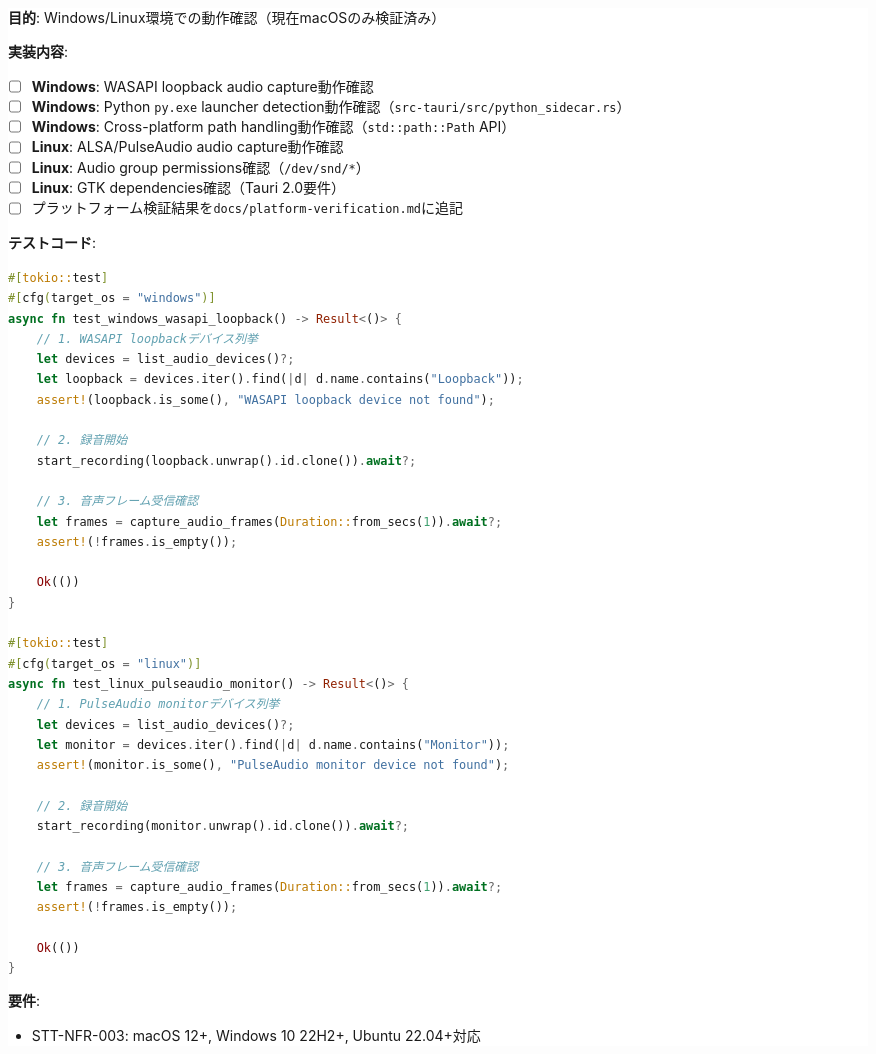 **目的**: Windows/Linux環境での動作確認（現在macOSのみ検証済み）

**実装内容**:
- [ ] **Windows**: WASAPI loopback audio capture動作確認
- [ ] **Windows**: Python `py.exe` launcher detection動作確認（`src-tauri/src/python_sidecar.rs`）
- [ ] **Windows**: Cross-platform path handling動作確認（`std::path::Path` API）
- [ ] **Linux**: ALSA/PulseAudio audio capture動作確認
- [ ] **Linux**: Audio group permissions確認（`/dev/snd/*`）
- [ ] **Linux**: GTK dependencies確認（Tauri 2.0要件）
- [ ] プラットフォーム検証結果を`docs/platform-verification.md`に追記

**テストコード**:
```rust
#[tokio::test]
#[cfg(target_os = "windows")]
async fn test_windows_wasapi_loopback() -> Result<()> {
    // 1. WASAPI loopbackデバイス列挙
    let devices = list_audio_devices()?;
    let loopback = devices.iter().find(|d| d.name.contains("Loopback"));
    assert!(loopback.is_some(), "WASAPI loopback device not found");

    // 2. 録音開始
    start_recording(loopback.unwrap().id.clone()).await?;

    // 3. 音声フレーム受信確認
    let frames = capture_audio_frames(Duration::from_secs(1)).await?;
    assert!(!frames.is_empty());

    Ok(())
}

#[tokio::test]
#[cfg(target_os = "linux")]
async fn test_linux_pulseaudio_monitor() -> Result<()> {
    // 1. PulseAudio monitorデバイス列挙
    let devices = list_audio_devices()?;
    let monitor = devices.iter().find(|d| d.name.contains("Monitor"));
    assert!(monitor.is_some(), "PulseAudio monitor device not found");

    // 2. 録音開始
    start_recording(monitor.unwrap().id.clone()).await?;

    // 3. 音声フレーム受信確認
    let frames = capture_audio_frames(Duration::from_secs(1)).await?;
    assert!(!frames.is_empty());

    Ok(())
}
```

**要件**:
- STT-NFR-003: macOS 12+, Windows 10 22H2+, Ubuntu 22.04+対応
